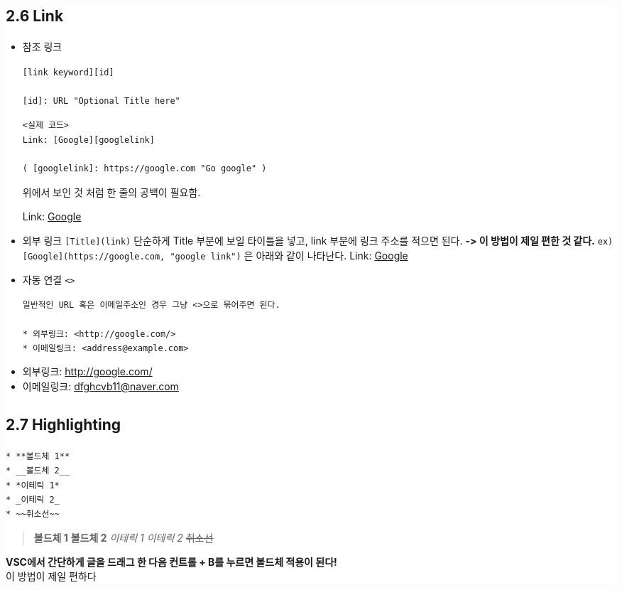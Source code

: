 ## 2.6 Link

- 참조 링크
    ```
    [link keyword][id]

    [id]: URL "Optional Title here"
    ```

    ```
    <실제 코드>
    Link: [Google][googlelink]

    ( [googlelink]: https://google.com "Go google" )
    ```
    위에서 보인 것 처럼 한 줄의 공백이 필요함.

    Link: [Google][googlelink]

    [googlelink]: https://google.com "Go google"


- 외부 링크
`[Title](link)`
단순하게 Title 부분에 보일 타이틀을 넣고, link 부분에 링크 주소를 적으면 된다. **-> 이 방법이 제일 편한 것 같다.**
`ex) [Google](https://google.com, "google link")` 은 아래와 같이 나타난다.
Link: [Google](https://google.com, "google link")
- 자동 연결 `<>`
    ```
    일반적인 URL 혹은 이메일주소인 경우 그냥 <>으로 묶어주면 된다.

  * 외부링크: <http://google.com/>
  * 이메일링크: <address@example.com>
    ```

* 외부링크: <http://google.com/>
* 이메일링크: <dfghcvb11@naver.com>

## 2.7 Highlighting
```
* **볼드체 1**
* __볼드체 2__
* *이테릭 1*
* _이테릭 2_
* ~~취소선~~

```

> **볼드체 1**
 __볼드체 2__
 *이테릭 1*
 _이테릭 2_
> ~~취소선~~

**VSC에서 간단하게 글을 드래그 한 다음 컨트롤 + B를 누르면 볼드체 적용이 된다!** <br>
이 방법이 제일 편하다
